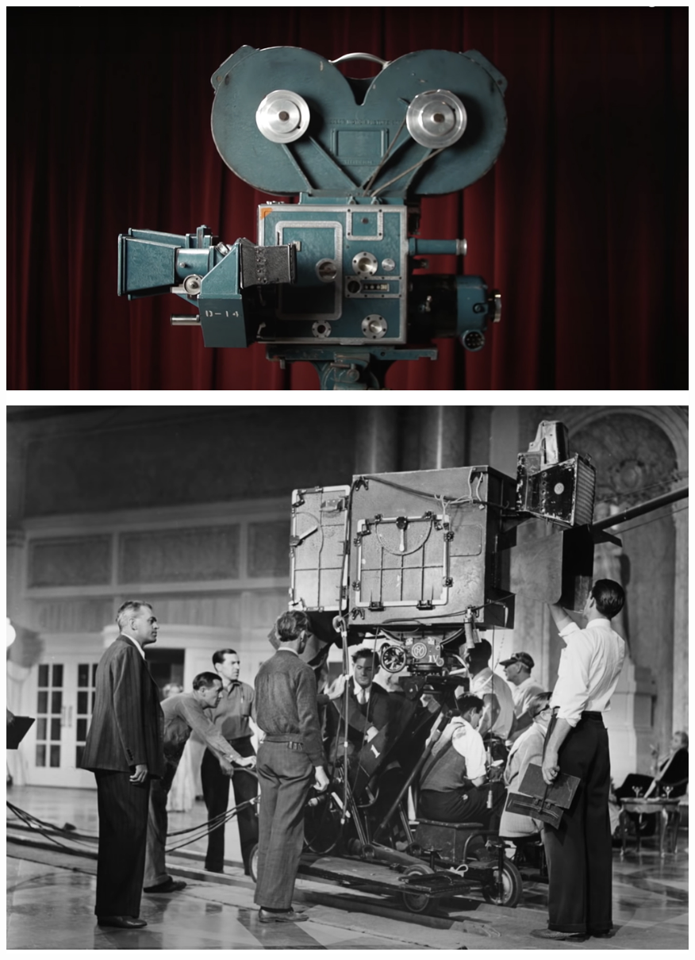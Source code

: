 ![The three-strip camera](/assets/images/posts/technicolor-three-strip-camera.jpg)

![This bulky system on set](/assets/images/posts/technicolor-bulky-system.jpg)
